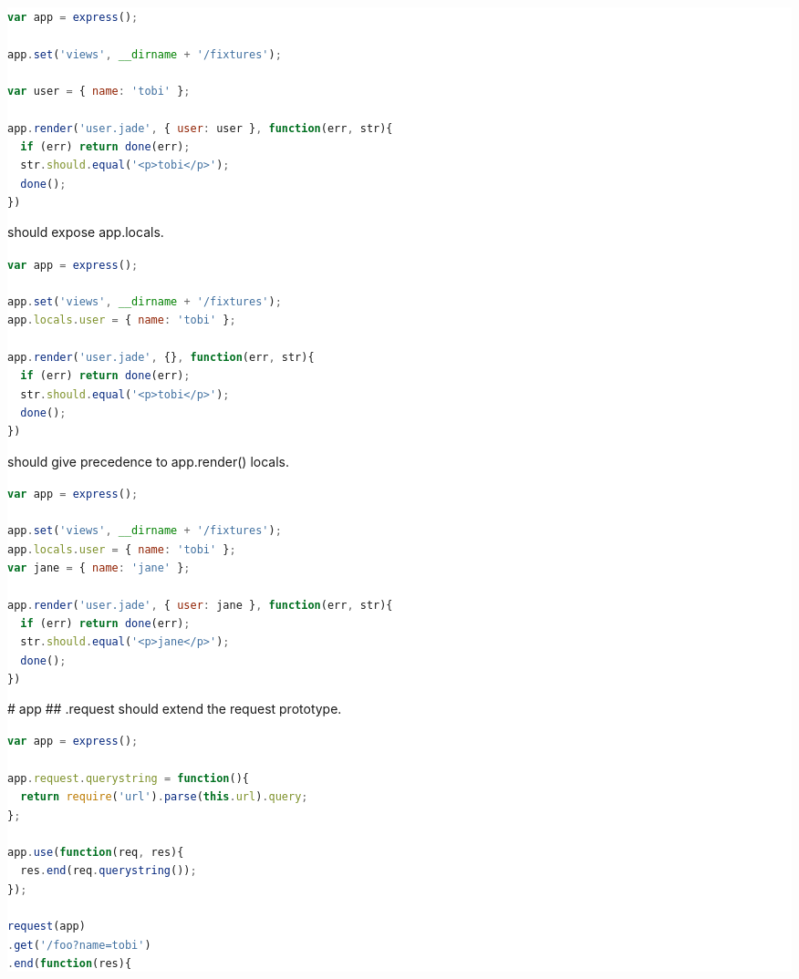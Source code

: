 ```js
var app = express();

app.set('views', __dirname + '/fixtures');

var user = { name: 'tobi' };

app.render('user.jade', { user: user }, function(err, str){
  if (err) return done(err);
  str.should.equal('<p>tobi</p>');
  done();
})
```

should expose app.locals.

```js
var app = express();

app.set('views', __dirname + '/fixtures');
app.locals.user = { name: 'tobi' };

app.render('user.jade', {}, function(err, str){
  if (err) return done(err);
  str.should.equal('<p>tobi</p>');
  done();
})
```

should give precedence to app.render() locals.

```js
var app = express();

app.set('views', __dirname + '/fixtures');
app.locals.user = { name: 'tobi' };
var jane = { name: 'jane' };

app.render('user.jade', { user: jane }, function(err, str){
  if (err) return done(err);
  str.should.equal('<p>jane</p>');
  done();
})
```

<a name="app" />
# app
<a name="request" />
## .request
should extend the request prototype.

```js
var app = express();

app.request.querystring = function(){
  return require('url').parse(this.url).query;
};

app.use(function(req, res){
  res.end(req.querystring());
});

request(app)
.get('/foo?name=tobi')
.end(function(res){
```
